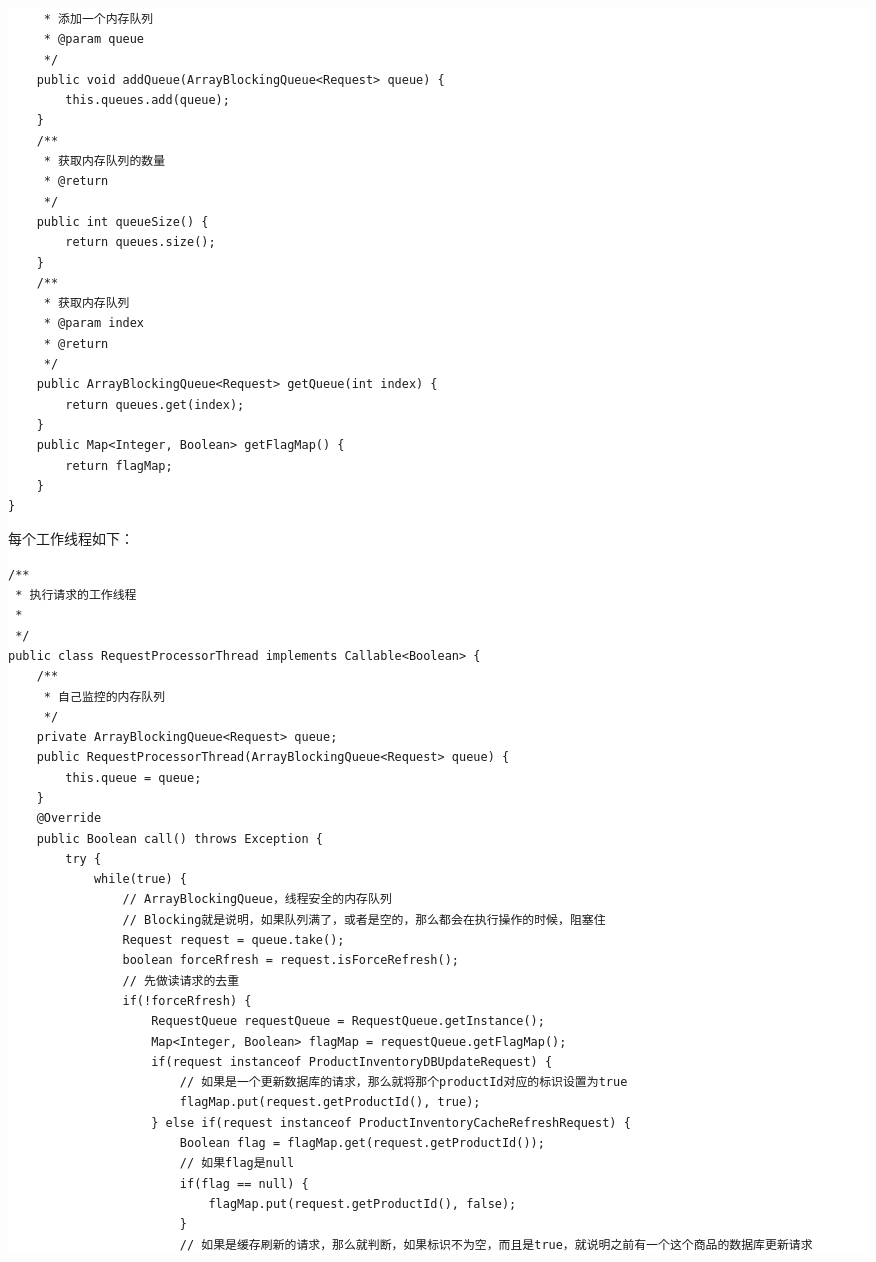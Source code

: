 ```
     * 添加一个内存队列
     * @param queue
     */
    public void addQueue(ArrayBlockingQueue<Request> queue) {
        this.queues.add(queue);
    }
    /**
     * 获取内存队列的数量
     * @return
     */
    public int queueSize() {
        return queues.size();
    }
    /**
     * 获取内存队列
     * @param index
     * @return
     */
    public ArrayBlockingQueue<Request> getQueue(int index) {
        return queues.get(index);
    }
    public Map<Integer, Boolean> getFlagMap() {
        return flagMap;
    }
}
```

每个工作线程如下：

```
/**
 * 执行请求的工作线程
 *
 */
public class RequestProcessorThread implements Callable<Boolean> {
    /**
     * 自己监控的内存队列
     */
    private ArrayBlockingQueue<Request> queue;
    public RequestProcessorThread(ArrayBlockingQueue<Request> queue) {
        this.queue = queue;
    }
    @Override
    public Boolean call() throws Exception {
        try {
            while(true) {
                // ArrayBlockingQueue，线程安全的内存队列
                // Blocking就是说明，如果队列满了，或者是空的，那么都会在执行操作的时候，阻塞住
                Request request = queue.take();
                boolean forceRfresh = request.isForceRefresh();
                // 先做读请求的去重
                if(!forceRfresh) {
                    RequestQueue requestQueue = RequestQueue.getInstance();
                    Map<Integer, Boolean> flagMap = requestQueue.getFlagMap();
                    if(request instanceof ProductInventoryDBUpdateRequest) {
                        // 如果是一个更新数据库的请求，那么就将那个productId对应的标识设置为true
                        flagMap.put(request.getProductId(), true);
                    } else if(request instanceof ProductInventoryCacheRefreshRequest) {
                        Boolean flag = flagMap.get(request.getProductId());
                        // 如果flag是null
                        if(flag == null) {
                            flagMap.put(request.getProductId(), false);
                        }
                        // 如果是缓存刷新的请求，那么就判断，如果标识不为空，而且是true，就说明之前有一个这个商品的数据库更新请求
```